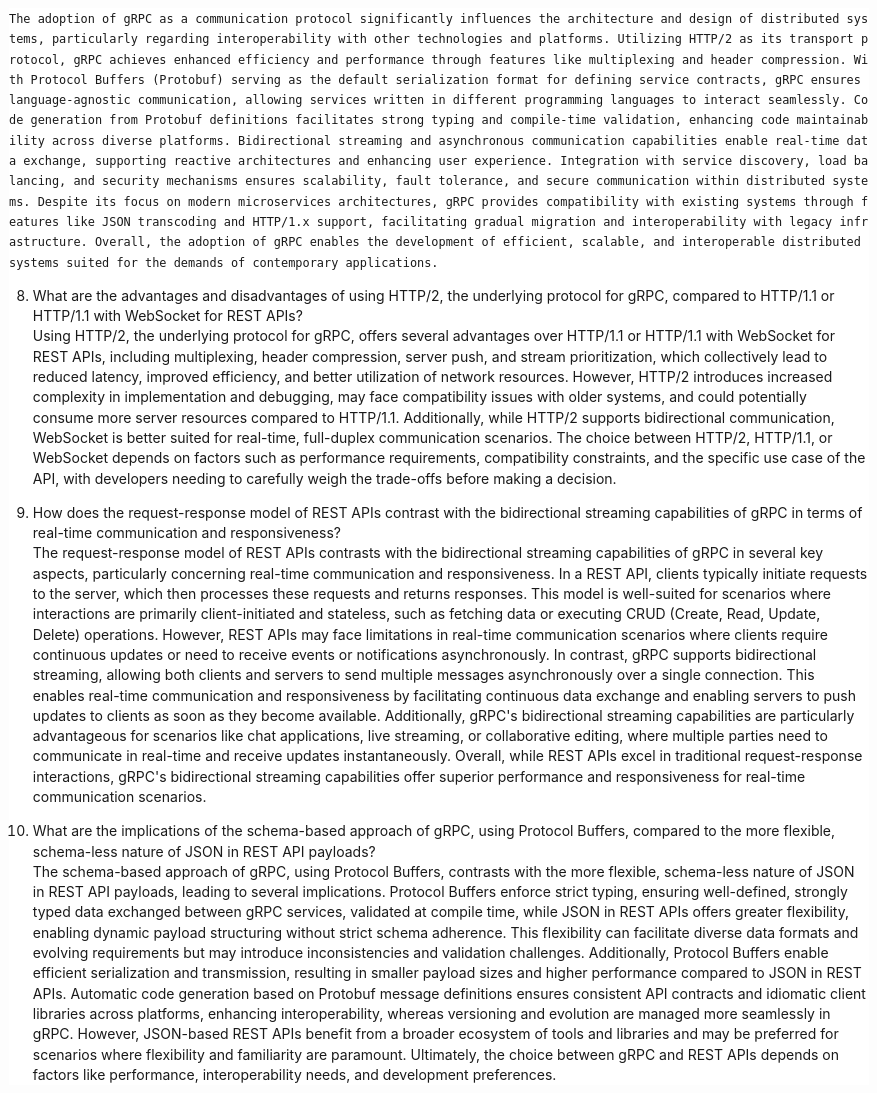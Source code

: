     The adoption of gRPC as a communication protocol significantly influences the architecture and design of distributed systems, particularly regarding interoperability with other technologies and platforms. Utilizing HTTP/2 as its transport protocol, gRPC achieves enhanced efficiency and performance through features like multiplexing and header compression. With Protocol Buffers (Protobuf) serving as the default serialization format for defining service contracts, gRPC ensures language-agnostic communication, allowing services written in different programming languages to interact seamlessly. Code generation from Protobuf definitions facilitates strong typing and compile-time validation, enhancing code maintainability across diverse platforms. Bidirectional streaming and asynchronous communication capabilities enable real-time data exchange, supporting reactive architectures and enhancing user experience. Integration with service discovery, load balancing, and security mechanisms ensures scalability, fault tolerance, and secure communication within distributed systems. Despite its focus on modern microservices architectures, gRPC provides compatibility with existing systems through features like JSON transcoding and HTTP/1.x support, facilitating gradual migration and interoperability with legacy infrastructure. Overall, the adoption of gRPC enables the development of efficient, scalable, and interoperable distributed systems suited for the demands of contemporary applications.  

8. What are the advantages and disadvantages of using HTTP/2, the underlying protocol for gRPC, compared to HTTP/1.1 or HTTP/1.1 with WebSocket for REST APIs?  
    Using HTTP/2, the underlying protocol for gRPC, offers several advantages over HTTP/1.1 or HTTP/1.1 with WebSocket for REST APIs, including multiplexing, header compression, server push, and stream prioritization, which collectively lead to reduced latency, improved efficiency, and better utilization of network resources. However, HTTP/2 introduces increased complexity in implementation and debugging, may face compatibility issues with older systems, and could potentially consume more server resources compared to HTTP/1.1. Additionally, while HTTP/2 supports bidirectional communication, WebSocket is better suited for real-time, full-duplex communication scenarios. The choice between HTTP/2, HTTP/1.1, or WebSocket depends on factors such as performance requirements, compatibility constraints, and the specific use case of the API, with developers needing to carefully weigh the trade-offs before making a decision.  

9. How does the request-response model of REST APIs contrast with the bidirectional streaming capabilities of gRPC in terms of real-time communication and responsiveness?  
    The request-response model of REST APIs contrasts with the bidirectional streaming capabilities of gRPC in several key aspects, particularly concerning real-time communication and responsiveness. In a REST API, clients typically initiate requests to the server, which then processes these requests and returns responses. This model is well-suited for scenarios where interactions are primarily client-initiated and stateless, such as fetching data or executing CRUD (Create, Read, Update, Delete) operations. However, REST APIs may face limitations in real-time communication scenarios where clients require continuous updates or need to receive events or notifications asynchronously. In contrast, gRPC supports bidirectional streaming, allowing both clients and servers to send multiple messages asynchronously over a single connection. This enables real-time communication and responsiveness by facilitating continuous data exchange and enabling servers to push updates to clients as soon as they become available. Additionally, gRPC's bidirectional streaming capabilities are particularly advantageous for scenarios like chat applications, live streaming, or collaborative editing, where multiple parties need to communicate in real-time and receive updates instantaneously. Overall, while REST APIs excel in traditional request-response interactions, gRPC's bidirectional streaming capabilities offer superior performance and responsiveness for real-time communication scenarios.  

10. What are the implications of the schema-based approach of gRPC, using Protocol Buffers, compared to the more flexible, schema-less nature of JSON in REST API payloads?  
    The schema-based approach of gRPC, using Protocol Buffers, contrasts with the more flexible, schema-less nature of JSON in REST API payloads, leading to several implications. Protocol Buffers enforce strict typing, ensuring well-defined, strongly typed data exchanged between gRPC services, validated at compile time, while JSON in REST APIs offers greater flexibility, enabling dynamic payload structuring without strict schema adherence. This flexibility can facilitate diverse data formats and evolving requirements but may introduce inconsistencies and validation challenges. Additionally, Protocol Buffers enable efficient serialization and transmission, resulting in smaller payload sizes and higher performance compared to JSON in REST APIs. Automatic code generation based on Protobuf message definitions ensures consistent API contracts and idiomatic client libraries across platforms, enhancing interoperability, whereas versioning and evolution are managed more seamlessly in gRPC. However, JSON-based REST APIs benefit from a broader ecosystem of tools and libraries and may be preferred for scenarios where flexibility and familiarity are paramount. Ultimately, the choice between gRPC and REST APIs depends on factors like performance, interoperability needs, and development preferences.  